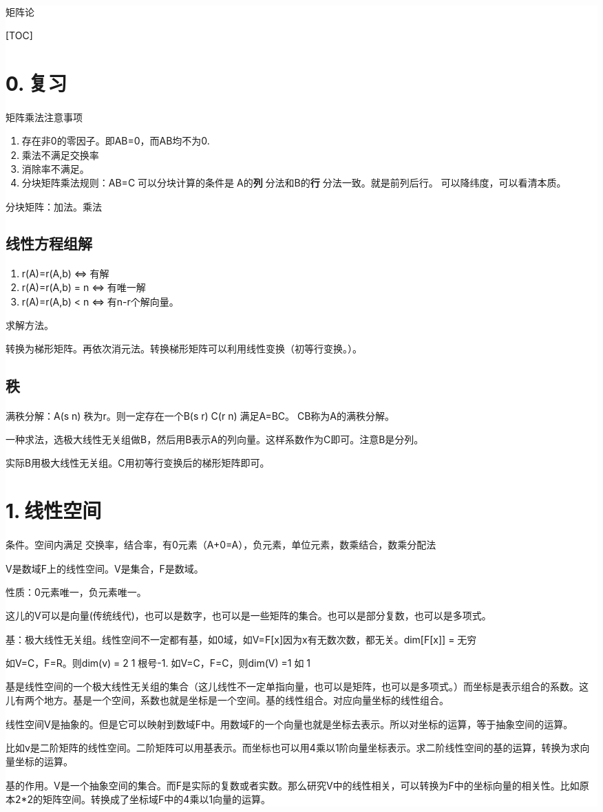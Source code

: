 矩阵论

[TOC]



# 0. 复习

矩阵乘法注意事项

1. 存在非0的零因子。即AB=0，而AB均不为0.
2. 乘法不满足交换率
3. 消除率不满足。
4. 分块矩阵乘法规则：AB=C 可以分块计算的条件是 A的**列** 分法和B的**行** 分法一致。就是前列后行。 可以降纬度，可以看清本质。

分块矩阵：加法。乘法

## 线性方程组解

1. r(A)=r(A,b) <=> 有解
2.  r(A)=r(A,b) = n <=> 有唯一解
3. r(A)=r(A,b) < n <=> 有n-r个解向量。

求解方法。

转换为梯形矩阵。再依次消元法。转换梯形矩阵可以利用线性变换（初等行变换。）。

## 秩

满秩分解：A(s n) 秩为r。则一定存在一个B(s r) C(r n) 满足A=BC。 CB称为A的满秩分解。

一种求法，选极大线性无关组做B，然后用B表示A的列向量。这样系数作为C即可。注意B是分列。

实际B用极大线性无关组。C用初等行变换后的梯形矩阵即可。

# 1. 线性空间

条件。空间内满足 交换率，结合率，有0元素（A+0=A），负元素，单位元素，数乘结合，数乘分配法

V是数域F上的线性空间。V是集合，F是数域。

性质：0元素唯一，负元素唯一。

这儿的V可以是向量(传统线代)，也可以是数字，也可以是一些矩阵的集合。也可以是部分复数，也可以是多项式。

基：极大线性无关组。线性空间不一定都有基，如0域，如V=F[x]因为x有无数次数，都无关。dim[F[x]] = 无穷

如V=C，F=R。则dim(v) = 2 1 根号-1. 如V=C，F=C，则dim(V) =1  如 1

基是线性空间的一个极大线性无关组的集合（这儿线性不一定单指向量，也可以是矩阵，也可以是多项式。）而坐标是表示组合的系数。这儿有两个地方。基是一个空间，系数也就是坐标是一个空间。基的线性组合。对应向量坐标的线性组合。

线性空间V是抽象的。但是它可以映射到数域F中。用数域F的一个向量也就是坐标去表示。所以对坐标的运算，等于抽象空间的运算。

比如v是二阶矩阵的线性空间。二阶矩阵可以用基表示。而坐标也可以用4乘以1阶向量坐标表示。求二阶线性空间的基的运算，转换为求向量坐标的运算。

基的作用。V是一个抽象空间的集合。而F是实际的复数或者实数。那么研究V中的线性相关，可以转换为F中的坐标向量的相关性。比如原本2*2的矩阵空间。转换成了坐标域F中的4乘以1向量的运算。
